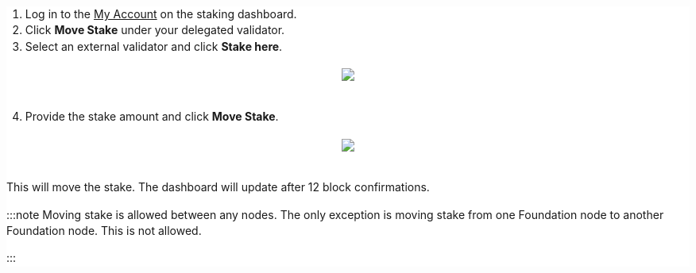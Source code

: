 1. Log in to the [My Account](https://wallet-dev.polygon.technology/staking/my-account) on the staking dashboard.
1. Click **Move Stake** under your delegated validator.
1. Select an external validator and click **Stake here**.

<div align="center">
<img align="center" src={useBaseUrl("/img/staking/move.png")} width="1500" />
</div>
<br />

4. Provide the stake amount and click **Move Stake**.

<div align="center">
<img align="center" src={useBaseUrl("/img/staking/move2.png")} width="400" />
</div>
<br />

This will move the stake. The dashboard will update after 12 block confirmations.

:::note
Moving stake is allowed between any nodes. The only exception is moving stake from one Foundation node to another Foundation node. This is not allowed.

:::
